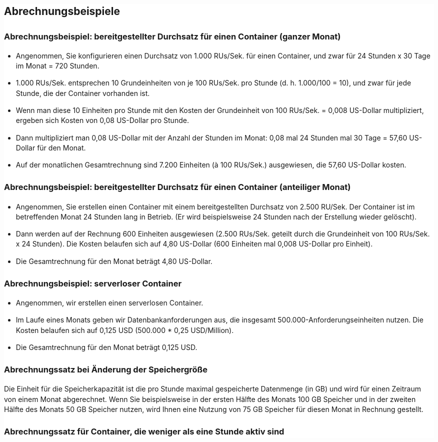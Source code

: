 ## <a name="billing-examples"></a>Abrechnungsbeispiele

### <a name="billing-example---provisioned-throughput-on-a-container-full-month"></a>Abrechnungsbeispiel: bereitgestellter Durchsatz für einen Container (ganzer Monat)

* Angenommen, Sie konfigurieren einen Durchsatz von 1.000 RUs/Sek. für einen Container, und zwar für 24 Stunden x 30 Tage im Monat = 720 Stunden.  

* 1\.000 RUs/Sek. entsprechen 10 Grundeinheiten von je 100 RUs/Sek. pro Stunde (d. h. 1.000/100 = 10), und zwar für jede Stunde, die der Container vorhanden ist. 

* Wenn man diese 10 Einheiten pro Stunde mit den Kosten der Grundeinheit von 100 RUs/Sek. = 0,008 US-Dollar multipliziert, ergeben sich Kosten von 0,08 US-Dollar pro Stunde. 

* Dann multipliziert man 0,08 US-Dollar mit der Anzahl der Stunden im Monat: 0,08 mal 24 Stunden mal 30 Tage = 57,60 US-Dollar für den Monat.  

* Auf der monatlichen Gesamtrechnung sind 7.200 Einheiten (à 100 RUs/Sek.) ausgewiesen, die 57,60 US-Dollar kosten.

### <a name="billing-example---provisioned-throughput-on-a-container-partial-month"></a>Abrechnungsbeispiel: bereitgestellter Durchsatz für einen Container (anteiliger Monat)

* Angenommen, Sie erstellen einen Container mit einem bereitgestellten Durchsatz von 2.500 RU/Sek. Der Container ist im betreffenden Monat 24 Stunden lang in Betrieb. (Er wird beispielsweise 24 Stunden nach der Erstellung wieder gelöscht).  

* Dann werden auf der Rechnung 600 Einheiten ausgewiesen (2.500 RUs/Sek. geteilt durch die Grundeinheit von 100 RUs/Sek. x 24 Stunden). Die Kosten belaufen sich auf 4,80 US-Dollar (600 Einheiten mal 0,008 US-Dollar pro Einheit).

* Die Gesamtrechnung für den Monat beträgt 4,80 US-Dollar.

### <a name="billing-example---serverless-container"></a>Abrechnungsbeispiel: serverloser Container

* Angenommen, wir erstellen einen serverlosen Container. 

* Im Laufe eines Monats geben wir Datenbankanforderungen aus, die insgesamt 500.000-Anforderungseinheiten nutzen. Die Kosten belaufen sich auf 0,125 USD (500.000 * 0,25 USD/Million).

* Die Gesamtrechnung für den Monat beträgt 0,125 USD.

### <a name="billing-rate-if-storage-size-changes"></a>Abrechnungssatz bei Änderung der Speichergröße

Die Einheit für die Speicherkapazität ist die pro Stunde maximal gespeicherte Datenmenge (in GB) und wird für einen Zeitraum von einem Monat abgerechnet. Wenn Sie beispielsweise in der ersten Hälfte des Monats 100 GB Speicher und in der zweiten Hälfte des Monats 50 GB Speicher nutzen, wird Ihnen eine Nutzung von 75 GB Speicher für diesen Monat in Rechnung gestellt.

### <a name="billing-rate-when-container-or-a-set-of-containers-are-active-for-less-than-an-hour"></a>Abrechnungssatz für Container, die weniger als eine Stunde aktiv sind
